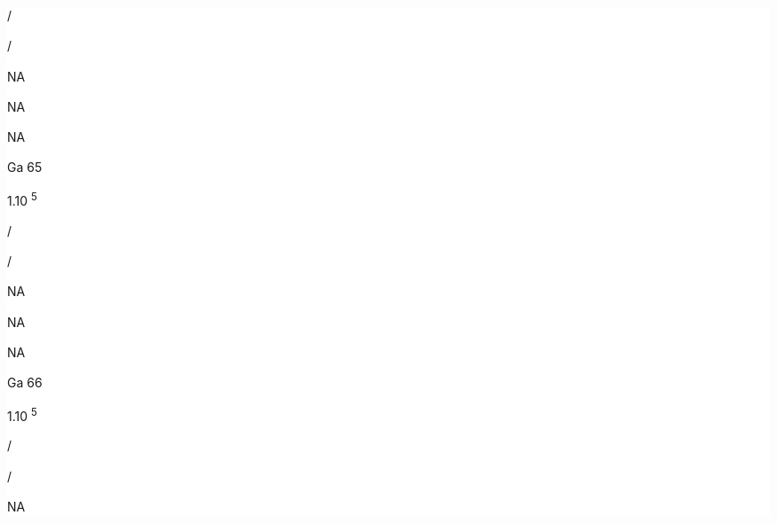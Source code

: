 /</td>
      <td align="right">

/</td>
      <td align="right">

NA</td>
      <td align="right">

NA</td>
      <td align="right">

NA</td>
    </tr>
    <tr>
      <td align="left">

Ga 65</td>
      <td align="right">

1.10
        <sup>5</sup>
      </td>
      <td align="right">

/</td>
      <td align="right">

/</td>
      <td align="right">

NA</td>
      <td align="right">

NA</td>
      <td align="right">

NA</td>
    </tr>
    <tr>
      <td align="left">

Ga 66</td>
      <td align="right">

1.10
        <sup>5</sup>
      </td>
      <td align="right">

/</td>
      <td align="right">

/</td>
      <td align="right">

NA</td>
      <td align="right">
